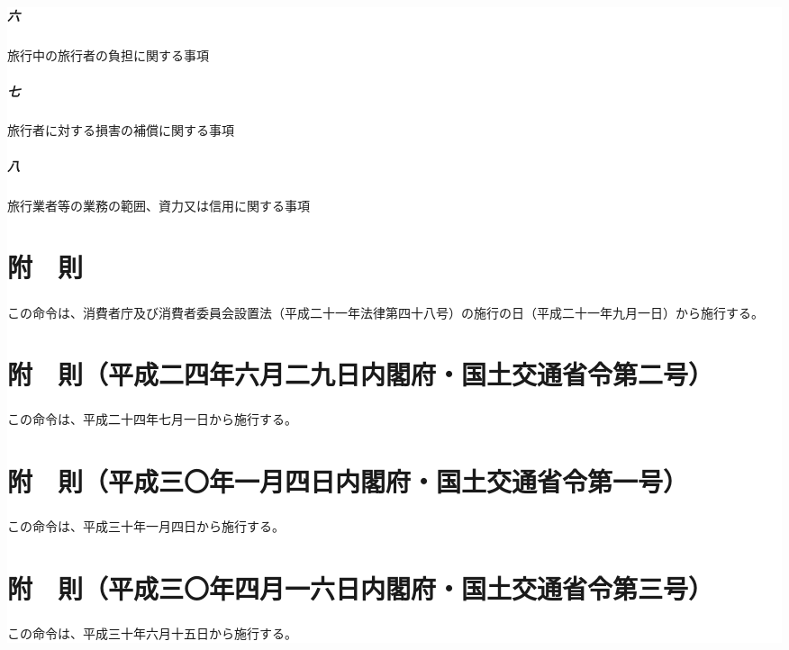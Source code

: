 ##### 六
旅行中の旅行者の負担に関する事項
##### 七
旅行者に対する損害の補償に関する事項
##### 八
旅行業者等の業務の範囲、資力又は信用に関する事項
# 附　則
この命令は、消費者庁及び消費者委員会設置法（平成二十一年法律第四十八号）の施行の日（平成二十一年九月一日）から施行する。
# 附　則（平成二四年六月二九日内閣府・国土交通省令第二号）
この命令は、平成二十四年七月一日から施行する。
# 附　則（平成三〇年一月四日内閣府・国土交通省令第一号）
この命令は、平成三十年一月四日から施行する。
# 附　則（平成三〇年四月一六日内閣府・国土交通省令第三号）
この命令は、平成三十年六月十五日から施行する。
